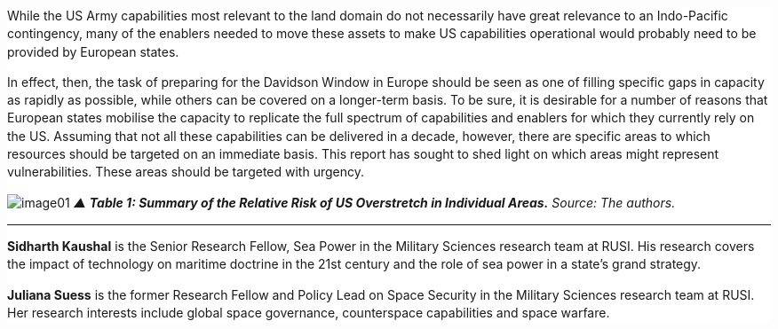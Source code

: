 While the US Army capabilities most relevant to the land domain do not necessarily have great relevance to an Indo-Pacific contingency, many of the enablers needed to move these assets to make US capabilities operational would probably need to be provided by European states.

In effect, then, the task of preparing for the Davidson Window in Europe should be seen as one of filling specific gaps in capacity as rapidly as possible, while others can be covered on a longer-term basis. To be sure, it is desirable for a number of reasons that European states mobilise the capacity to replicate the full spectrum of capabilities and enablers for which they currently rely on the US. Assuming that not all these capabilities can be delivered in a decade, however, there are specific areas to which resources should be targeted on an immediate basis. This report has sought to shed light on which areas might represent vulnerabilities. These areas should be targeted with urgency.

![image01](https://i.imgur.com/Atoyf6j.png)
_▲ __Table 1: Summary of the Relative Risk of US Overstretch in Individual Areas.__ Source: The authors._

---

__Sidharth Kaushal__ is the Senior Research Fellow, Sea Power in the Military Sciences research team at RUSI. His research covers the impact of technology on maritime doctrine in the 21st century and the role of sea power in a state’s grand strategy.

__Juliana Suess__ is the former Research Fellow and Policy Lead on Space Security in the Military Sciences research team at RUSI. Her research interests include global space governance, counterspace capabilities and space warfare.
